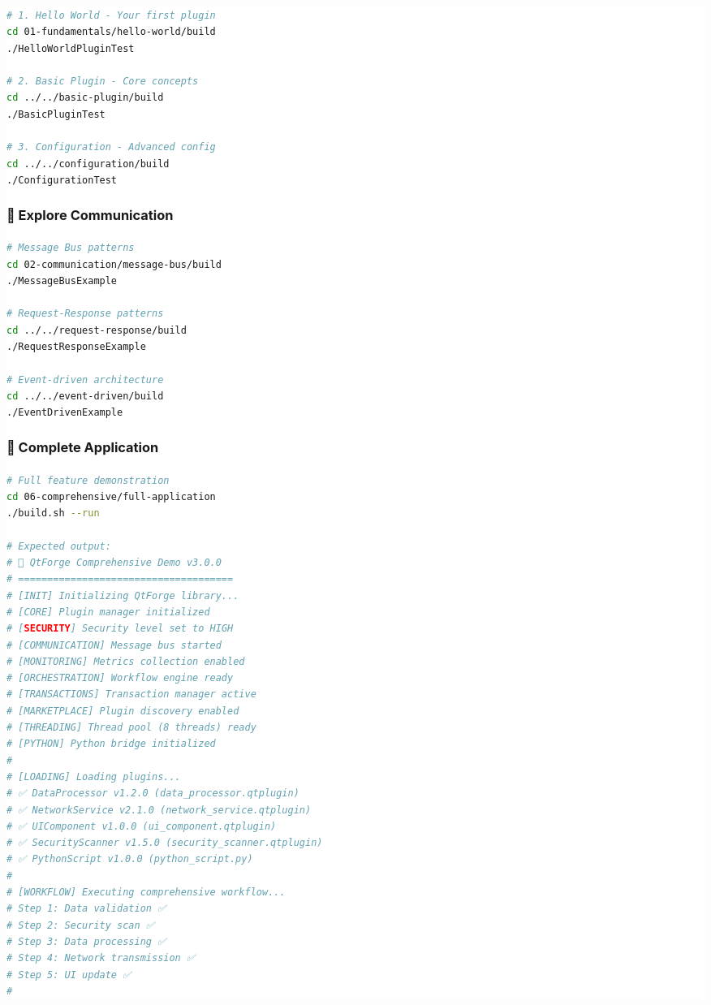 ```bash
# 1. Hello World - Your first plugin
cd 01-fundamentals/hello-world/build
./HelloWorldPluginTest

# 2. Basic Plugin - Core concepts
cd ../../basic-plugin/build
./BasicPluginTest

# 3. Configuration - Advanced config
cd ../../configuration/build
./ConfigurationTest
```

### 🔄 Explore Communication

```bash
# Message Bus patterns
cd 02-communication/message-bus/build
./MessageBusExample

# Request-Response patterns
cd ../../request-response/build
./RequestResponseExample

# Event-driven architecture
cd ../../event-driven/build
./EventDrivenExample
```

### 🚀 Complete Application

```bash
# Full feature demonstration
cd 06-comprehensive/full-application
./build.sh --run

# Expected output:
# 🚀 QtForge Comprehensive Demo v3.0.0
# =====================================
# [INIT] Initializing QtForge library...
# [CORE] Plugin manager initialized
# [SECURITY] Security level set to HIGH
# [COMMUNICATION] Message bus started
# [MONITORING] Metrics collection enabled
# [ORCHESTRATION] Workflow engine ready
# [TRANSACTIONS] Transaction manager active
# [MARKETPLACE] Plugin discovery enabled
# [THREADING] Thread pool (8 threads) ready
# [PYTHON] Python bridge initialized
#
# [LOADING] Loading plugins...
# ✅ DataProcessor v1.2.0 (data_processor.qtplugin)
# ✅ NetworkService v2.1.0 (network_service.qtplugin)
# ✅ UIComponent v1.0.0 (ui_component.qtplugin)
# ✅ SecurityScanner v1.5.0 (security_scanner.qtplugin)
# ✅ PythonScript v1.0.0 (python_script.py)
#
# [WORKFLOW] Executing comprehensive workflow...
# Step 1: Data validation ✅
# Step 2: Security scan ✅
# Step 3: Data processing ✅
# Step 4: Network transmission ✅
# Step 5: UI update ✅
#
```